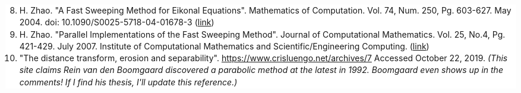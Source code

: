 8. H. Zhao. "A Fast Sweeping Method for Eikonal Equations". Mathematics of Computation. Vol. 74, Num. 250, Pg. 603-627. May 2004. doi: 10.1090/S0025-5718-04-01678-3 ([link](https://www.ams.org/journals/mcom/2005-74-250/S0025-5718-04-01678-3/))
9. H. Zhao. "Parallel Implementations of the Fast Sweeping Method". Journal of Computational Mathematics. Vol. 25, No.4, Pg. 421-429. July 2007. Institute of Computational Mathematics and Scientific/Engineering Computing. ([link](https://www.jstor.org/stable/43693378))  
10. "The distance transform, erosion and separability". https://www.crisluengo.net/archives/7 Accessed October 22, 2019. *(This site claims Rein van den Boomgaard discovered a parabolic method at the latest in 1992. Boomgaard even shows up in the comments! If I find his thesis, I'll update this reference.)*